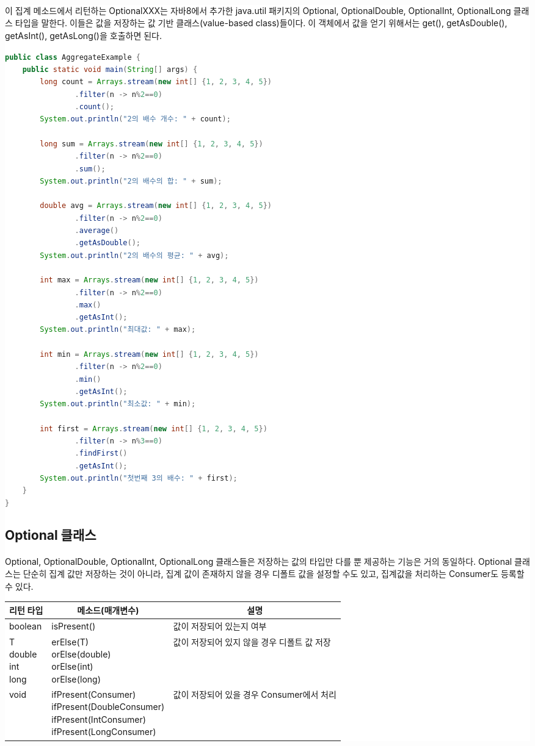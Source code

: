 이 집계 메소드에서 리턴하는 OptionalXXX는 자바8에서 추가한 java.util 패키지의 Optional, OptionalDouble, OptionalInt, OptionalLong 클래스 타입을 말한다. 이들은 값을 저장하는 값 기반 클래스(value-based class)들이다. 이 객체에서 값을 얻기 위해서는 get(), getAsDouble(), getAsInt(), getAsLong()을 호출하면 된다.  

```java
public class AggregateExample {
    public static void main(String[] args) {
        long count = Arrays.stream(new int[] {1, 2, 3, 4, 5})
                .filter(n -> n%2==0)
                .count();
        System.out.println("2의 배수 개수: " + count);

        long sum = Arrays.stream(new int[] {1, 2, 3, 4, 5})
                .filter(n -> n%2==0)
                .sum();
        System.out.println("2의 배수의 합: " + sum);

        double avg = Arrays.stream(new int[] {1, 2, 3, 4, 5})
                .filter(n -> n%2==0)
                .average()
                .getAsDouble();
        System.out.println("2의 배수의 평균: " + avg);

        int max = Arrays.stream(new int[] {1, 2, 3, 4, 5})
                .filter(n -> n%2==0)
                .max()
                .getAsInt();
        System.out.println("최대값: " + max);

        int min = Arrays.stream(new int[] {1, 2, 3, 4, 5})
                .filter(n -> n%2==0)
                .min()
                .getAsInt();
        System.out.println("최소값: " + min);

        int first = Arrays.stream(new int[] {1, 2, 3, 4, 5})
                .filter(n -> n%3==0)
                .findFirst()
                .getAsInt();
        System.out.println("첫번째 3의 배수: " + first);
    }
}
```

## Optional 클래스
Optional, OptionalDouble, OptionalInt, OptionalLong 클래스들은 저장하는 값의 타입만 다를 뿐 제공하는 기능은 거의 동일하다. Optional 클래스는 단순히 집계 값만 저장하는 것이 아니라, 집계 값이 존재하지 않을 경우 디폴트 값을 설정할 수도 있고, 집계값을 처리하는 Consumer도 등록할 수 있다.  

| 리턴 타입                         | 메소드(매개변수)                                                                                                | 설명                          |
|-------------------------------|----------------------------------------------------------------------------------------------------------|-----------------------------|
| boolean                       | isPresent()                                                                                              | 값이 저장되어 있는지 여부              |
| T<br/>double<br/>int<br/>long | erElse(T)<br/>orElse(double)<br/>orElse(int)<br/>orElse(long)                                            | 값이 저장되어 있지 않을 경우 디폴트 값 저장   |
|void| ifPresent(Consumer)<br/>ifPresent(DoubleConsumer)<br/>ifPresent(IntConsumer)<br/>ifPresent(LongConsumer) | 값이 저장되어 있을 경우 Consumer에서 처리 |
